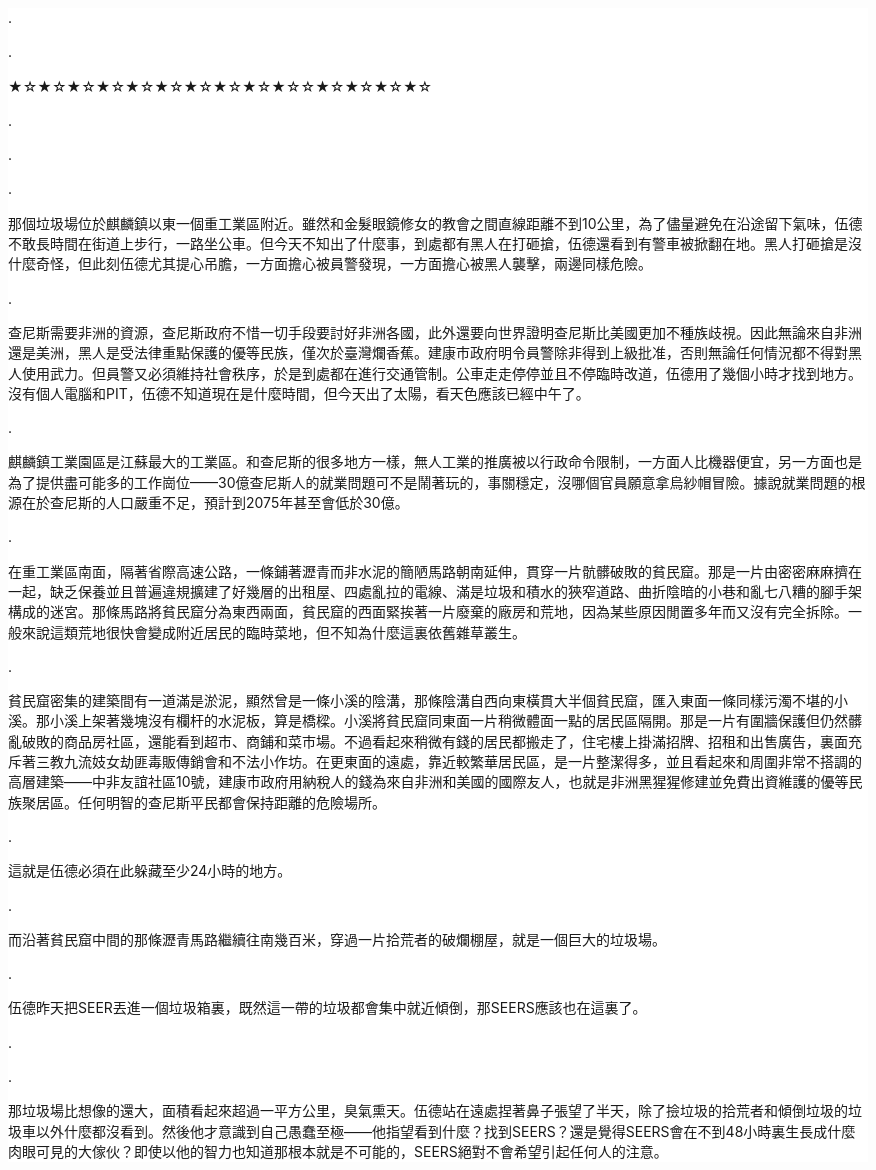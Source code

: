 

.



.

★☆★☆★☆★☆★☆★☆★☆★☆★☆★☆☆★☆★☆★☆★☆

.



.



.

那個垃圾場位於麒麟鎮以東一個重工業區附近。雖然和金髮眼鏡修女的教會之間直線距離不到10公里，為了儘量避免在沿途留下氣味，伍德不敢長時間在街道上步行，一路坐公車。但今天不知出了什麼事，到處都有黑人在打砸搶，伍德還看到有警車被掀翻在地。黑人打砸搶是沒什麼奇怪，但此刻伍德尤其提心吊膽，一方面擔心被員警發現，一方面擔心被黑人襲擊，兩邊同樣危險。

.

查尼斯需要非洲的資源，查尼斯政府不惜一切手段要討好非洲各國，此外還要向世界證明查尼斯比美國更加不種族歧視。因此無論來自非洲還是美洲，黑人是受法律重點保護的優等民族，僅次於臺灣爛香蕉。建康市政府明令員警除非得到上級批准，否則無論任何情況都不得對黑人使用武力。但員警又必須維持社會秩序，於是到處都在進行交通管制。公車走走停停並且不停臨時改道，伍德用了幾個小時才找到地方。沒有個人電腦和PIT，伍德不知道現在是什麼時間，但今天出了太陽，看天色應該已經中午了。

.

麒麟鎮工業園區是江蘇最大的工業區。和查尼斯的很多地方一樣，無人工業的推廣被以行政命令限制，一方面人比機器便宜，另一方面也是為了提供盡可能多的工作崗位——30億查尼斯人的就業問題可不是鬧著玩的，事關穩定，沒哪個官員願意拿烏紗帽冒險。據說就業問題的根源在於查尼斯的人口嚴重不足，預計到2075年甚至會低於30億。

.

在重工業區南面，隔著省際高速公路，一條鋪著瀝青而非水泥的簡陋馬路朝南延伸，貫穿一片骯髒破敗的貧民窟。那是一片由密密麻麻擠在一起，缺乏保養並且普遍違規擴建了好幾層的出租屋、四處亂拉的電線、滿是垃圾和積水的狹窄道路、曲折陰暗的小巷和亂七八糟的腳手架構成的迷宮。那條馬路將貧民窟分為東西兩面，貧民窟的西面緊挨著一片廢棄的廠房和荒地，因為某些原因閒置多年而又沒有完全拆除。一般來說這類荒地很快會變成附近居民的臨時菜地，但不知為什麼這裏依舊雜草叢生。

.

貧民窟密集的建築間有一道滿是淤泥，顯然曾是一條小溪的陰溝，那條陰溝自西向東橫貫大半個貧民窟，匯入東面一條同樣污濁不堪的小溪。那小溪上架著幾塊沒有欄杆的水泥板，算是橋樑。小溪將貧民窟同東面一片稍微體面一點的居民區隔開。那是一片有圍牆保護但仍然髒亂破敗的商品房社區，還能看到超市、商鋪和菜市場。不過看起來稍微有錢的居民都搬走了，住宅樓上掛滿招牌、招租和出售廣告，裏面充斥著三教九流妓女劫匪毒販傳銷會和不法小作坊。在更東面的遠處，靠近較繁華居民區，是一片整潔得多，並且看起來和周圍非常不搭調的高層建築——中非友誼社區10號，建康市政府用納稅人的錢為來自非洲和美國的國際友人，也就是非洲黑猩猩修建並免費出資維護的優等民族聚居區。任何明智的查尼斯平民都會保持距離的危險場所。

.

這就是伍德必須在此躲藏至少24小時的地方。

.

而沿著貧民窟中間的那條瀝青馬路繼續往南幾百米，穿過一片拾荒者的破爛棚屋，就是一個巨大的垃圾場。

.

伍德昨天把SEER丟進一個垃圾箱裏，既然這一帶的垃圾都會集中就近傾倒，那SEERS應該也在這裏了。

.



.

那垃圾場比想像的還大，面積看起來超過一平方公里，臭氣熏天。伍德站在遠處捏著鼻子張望了半天，除了撿垃圾的拾荒者和傾倒垃圾的垃圾車以外什麼都沒看到。然後他才意識到自己愚蠢至極——他指望看到什麼？找到SEERS？還是覺得SEERS會在不到48小時裏生長成什麼肉眼可見的大傢伙？即使以他的智力也知道那根本就是不可能的，SEERS絕對不會希望引起任何人的注意。
